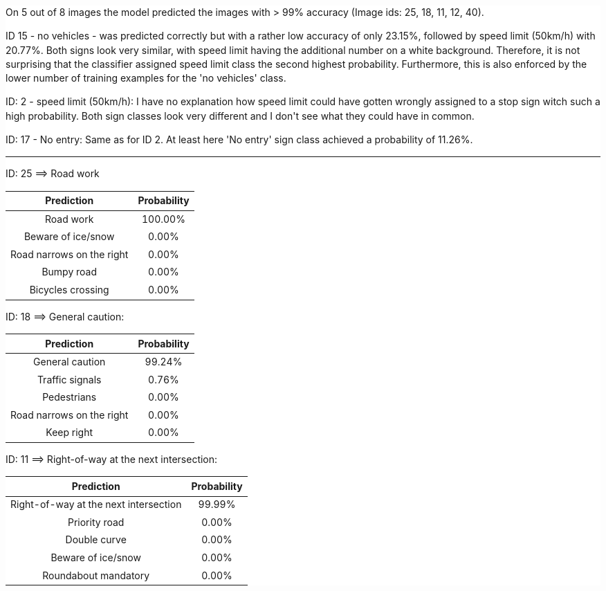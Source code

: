On 5 out of 8 images the model predicted the images with > 99% accuracy (Image ids: 25, 18, 11, 12, 40).

ID 15 - no vehicles - was predicted correctly but with a rather low accuracy of only 23.15%, followed by speed limit (50km/h) with 20.77%. Both signs look very similar, with speed limit having the additional number on a white background. Therefore, it is not surprising that the classifier assigned speed limit class the second highest probability. Furthermore, this is also enforced by the lower number of training examples for the 'no vehicles' class.

ID: 2 - speed limit (50km/h): I have no explanation how speed limit could have gotten wrongly assigned to a stop sign witch such a high probability. Both sign classes look very different and I don't see what they could have in common.

ID: 17 - No entry: Same as for ID 2. At least here 'No entry' sign class achieved a probability of 11.26%.

---

ID: 25 ==> Road work

| Prediction         	|     Probability	 |
|:---------------------:|:--------------:|
| Road work | 100.00% |
| Beware of ice/snow| 0.00% |
| Road narrows on the right| 0.00% |
| Bumpy road | 0.00% |
| Bicycles crossing | 0.00% |


ID: 18 ==> General caution:

| Prediction         	|     Probability	 |
|:---------------------:|:--------------:|
| General caution | 99.24% |
| Traffic signals | 0.76% |
| Pedestrians | 0.00% |
| Road narrows on the right | 0.00% |
| Keep right | 0.00% |


ID: 11 ==> Right-of-way at the next intersection:

| Prediction         	|     Probability	 |
|:---------------------:|:--------------:|
| Right-of-way at the next intersection | 99.99%
| Priority road | 0.00%
| Double curve | 0.00%
| Beware of ice/snow | 0.00%
| Roundabout mandatory | 0.00%
